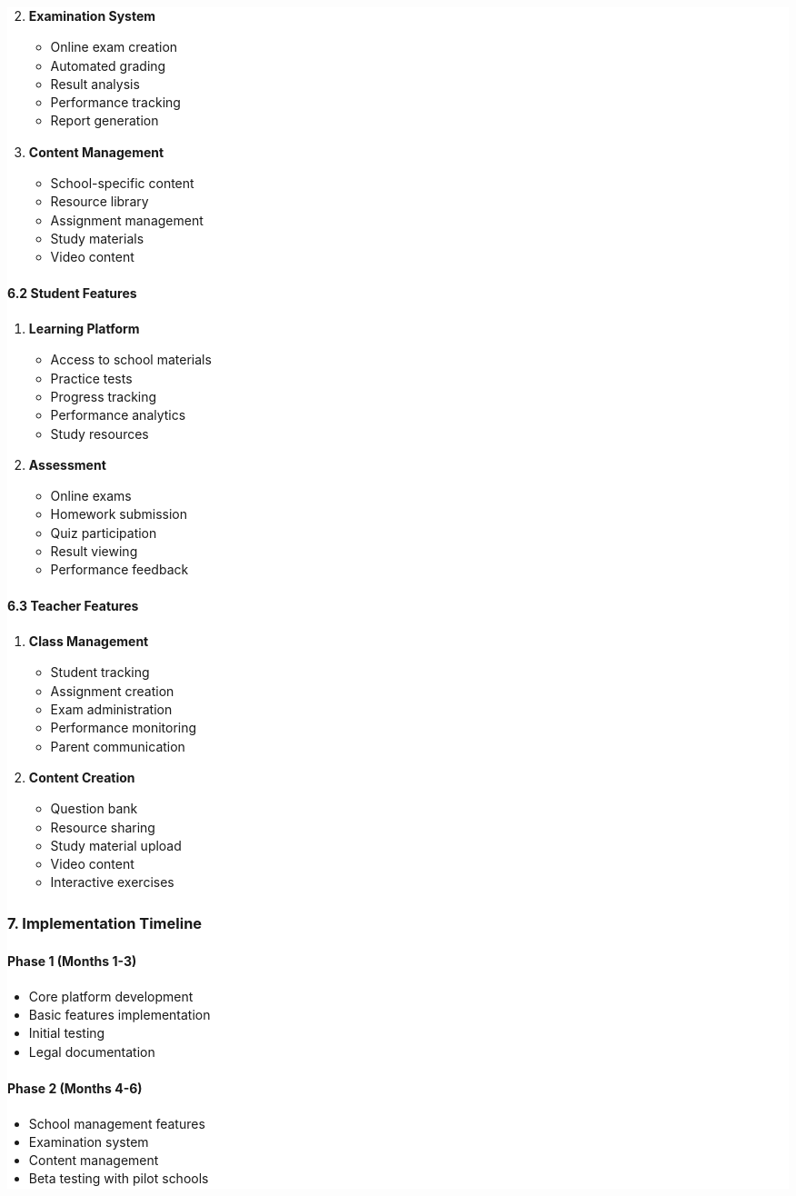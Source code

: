 2. **Examination System**
   - Online exam creation
   - Automated grading
   - Result analysis
   - Performance tracking
   - Report generation

3. **Content Management**
   - School-specific content
   - Resource library
   - Assignment management
   - Study materials
   - Video content

#### 6.2 Student Features
1. **Learning Platform**
   - Access to school materials
   - Practice tests
   - Progress tracking
   - Performance analytics
   - Study resources

2. **Assessment**
   - Online exams
   - Homework submission
   - Quiz participation
   - Result viewing
   - Performance feedback

#### 6.3 Teacher Features
1. **Class Management**
   - Student tracking
   - Assignment creation
   - Exam administration
   - Performance monitoring
   - Parent communication

2. **Content Creation**
   - Question bank
   - Resource sharing
   - Study material upload
   - Video content
   - Interactive exercises

### 7. Implementation Timeline

#### Phase 1 (Months 1-3)
- Core platform development
- Basic features implementation
- Initial testing
- Legal documentation

#### Phase 2 (Months 4-6)
- School management features
- Examination system
- Content management
- Beta testing with pilot schools
